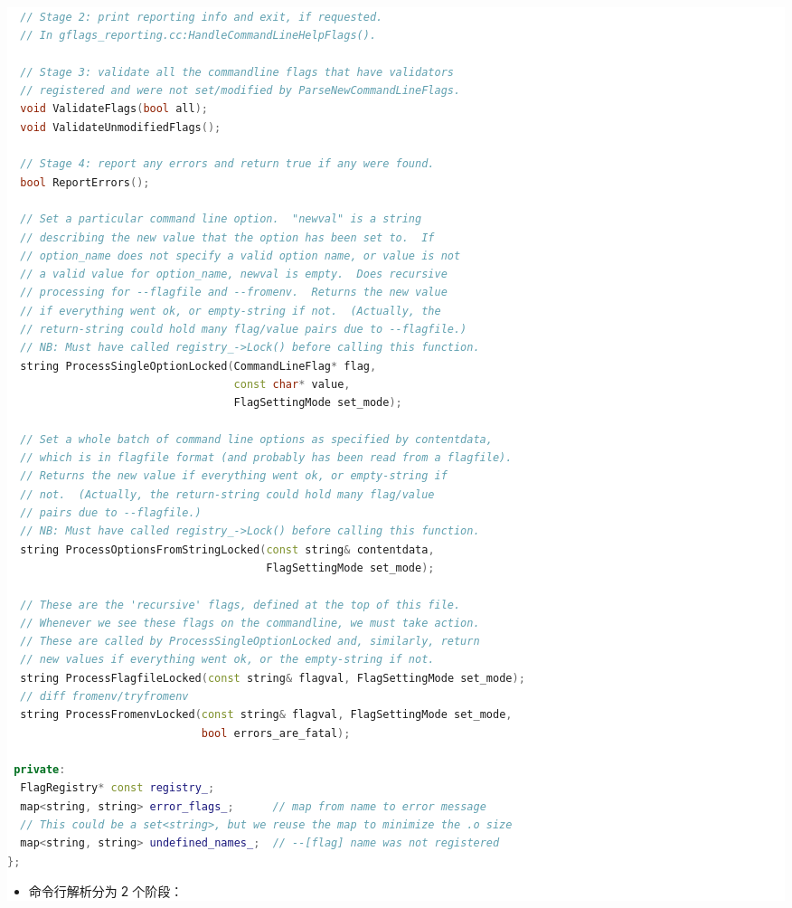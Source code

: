 ```C++
  // Stage 2: print reporting info and exit, if requested.
  // In gflags_reporting.cc:HandleCommandLineHelpFlags().

  // Stage 3: validate all the commandline flags that have validators
  // registered and were not set/modified by ParseNewCommandLineFlags.
  void ValidateFlags(bool all);
  void ValidateUnmodifiedFlags();

  // Stage 4: report any errors and return true if any were found.
  bool ReportErrors();

  // Set a particular command line option.  "newval" is a string
  // describing the new value that the option has been set to.  If
  // option_name does not specify a valid option name, or value is not
  // a valid value for option_name, newval is empty.  Does recursive
  // processing for --flagfile and --fromenv.  Returns the new value
  // if everything went ok, or empty-string if not.  (Actually, the
  // return-string could hold many flag/value pairs due to --flagfile.)
  // NB: Must have called registry_->Lock() before calling this function.
  string ProcessSingleOptionLocked(CommandLineFlag* flag,
                                   const char* value,
                                   FlagSettingMode set_mode);

  // Set a whole batch of command line options as specified by contentdata,
  // which is in flagfile format (and probably has been read from a flagfile).
  // Returns the new value if everything went ok, or empty-string if
  // not.  (Actually, the return-string could hold many flag/value
  // pairs due to --flagfile.)
  // NB: Must have called registry_->Lock() before calling this function.
  string ProcessOptionsFromStringLocked(const string& contentdata,
                                        FlagSettingMode set_mode);

  // These are the 'recursive' flags, defined at the top of this file.
  // Whenever we see these flags on the commandline, we must take action.
  // These are called by ProcessSingleOptionLocked and, similarly, return
  // new values if everything went ok, or the empty-string if not.
  string ProcessFlagfileLocked(const string& flagval, FlagSettingMode set_mode);
  // diff fromenv/tryfromenv
  string ProcessFromenvLocked(const string& flagval, FlagSettingMode set_mode,
                              bool errors_are_fatal);

 private:
  FlagRegistry* const registry_;
  map<string, string> error_flags_;      // map from name to error message
  // This could be a set<string>, but we reuse the map to minimize the .o size
  map<string, string> undefined_names_;  // --[flag] name was not registered
};
```

- 命令行解析分为 2 个阶段：
